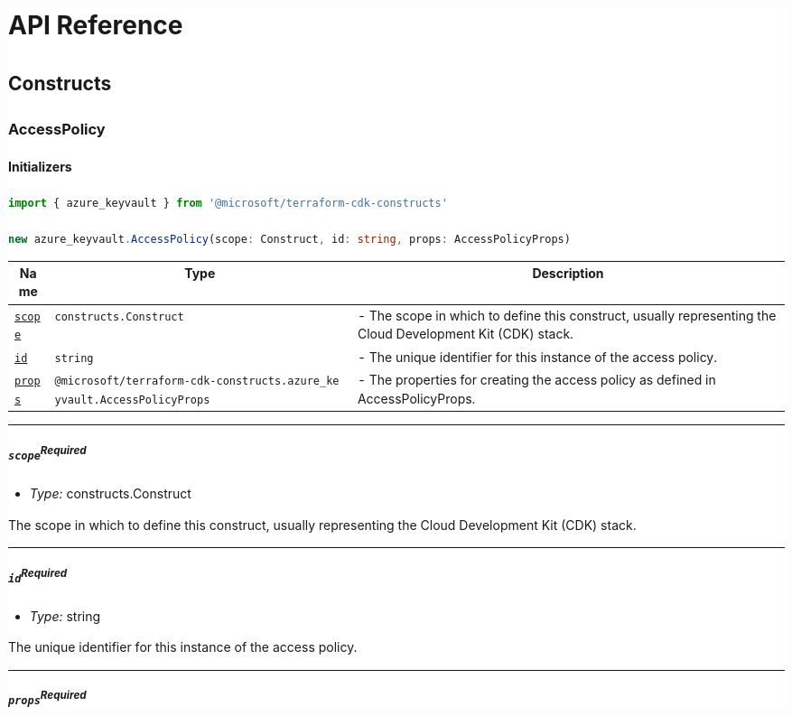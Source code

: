# API Reference <a name="API Reference" id="api-reference"></a>

## Constructs <a name="Constructs" id="Constructs"></a>

### AccessPolicy <a name="AccessPolicy" id="@microsoft/terraform-cdk-constructs.azure_keyvault.AccessPolicy"></a>

#### Initializers <a name="Initializers" id="@microsoft/terraform-cdk-constructs.azure_keyvault.AccessPolicy.Initializer"></a>

```typescript
import { azure_keyvault } from '@microsoft/terraform-cdk-constructs'

new azure_keyvault.AccessPolicy(scope: Construct, id: string, props: AccessPolicyProps)
```

| **Name** | **Type** | **Description** |
| --- | --- | --- |
| <code><a href="#@microsoft/terraform-cdk-constructs.azure_keyvault.AccessPolicy.Initializer.parameter.scope">scope</a></code> | <code>constructs.Construct</code> | - The scope in which to define this construct, usually representing the Cloud Development Kit (CDK) stack. |
| <code><a href="#@microsoft/terraform-cdk-constructs.azure_keyvault.AccessPolicy.Initializer.parameter.id">id</a></code> | <code>string</code> | - The unique identifier for this instance of the access policy. |
| <code><a href="#@microsoft/terraform-cdk-constructs.azure_keyvault.AccessPolicy.Initializer.parameter.props">props</a></code> | <code>@microsoft/terraform-cdk-constructs.azure_keyvault.AccessPolicyProps</code> | - The properties for creating the access policy as defined in AccessPolicyProps. |

---

##### `scope`<sup>Required</sup> <a name="scope" id="@microsoft/terraform-cdk-constructs.azure_keyvault.AccessPolicy.Initializer.parameter.scope"></a>

- *Type:* constructs.Construct

The scope in which to define this construct, usually representing the Cloud Development Kit (CDK) stack.

---

##### `id`<sup>Required</sup> <a name="id" id="@microsoft/terraform-cdk-constructs.azure_keyvault.AccessPolicy.Initializer.parameter.id"></a>

- *Type:* string

The unique identifier for this instance of the access policy.

---

##### `props`<sup>Required</sup> <a name="props" id="@microsoft/terraform-cdk-constructs.azure_keyvault.AccessPolicy.Initializer.parameter.props"></a>
